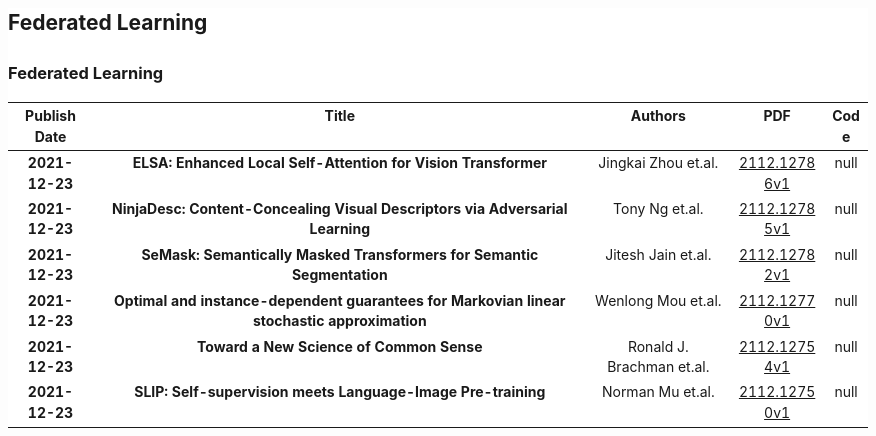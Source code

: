 ## Federated Learning

### Federated Learning
|Publish Date|Title|Authors|PDF|Code|
| :---: | :---: | :---: | :---: | :---: |
|**2021-12-23**|**ELSA: Enhanced Local Self-Attention for Vision Transformer**|Jingkai Zhou et.al.|[2112.12786v1](http://arxiv.org/abs/2112.12786v1)|null|
|**2021-12-23**|**NinjaDesc: Content-Concealing Visual Descriptors via Adversarial Learning**|Tony Ng et.al.|[2112.12785v1](http://arxiv.org/abs/2112.12785v1)|null|
|**2021-12-23**|**SeMask: Semantically Masked Transformers for Semantic Segmentation**|Jitesh Jain et.al.|[2112.12782v1](http://arxiv.org/abs/2112.12782v1)|null|
|**2021-12-23**|**Optimal and instance-dependent guarantees for Markovian linear stochastic approximation**|Wenlong Mou et.al.|[2112.12770v1](http://arxiv.org/abs/2112.12770v1)|null|
|**2021-12-23**|**Toward a New Science of Common Sense**|Ronald J. Brachman et.al.|[2112.12754v1](http://arxiv.org/abs/2112.12754v1)|null|
|**2021-12-23**|**SLIP: Self-supervision meets Language-Image Pre-training**|Norman Mu et.al.|[2112.12750v1](http://arxiv.org/abs/2112.12750v1)|null|
